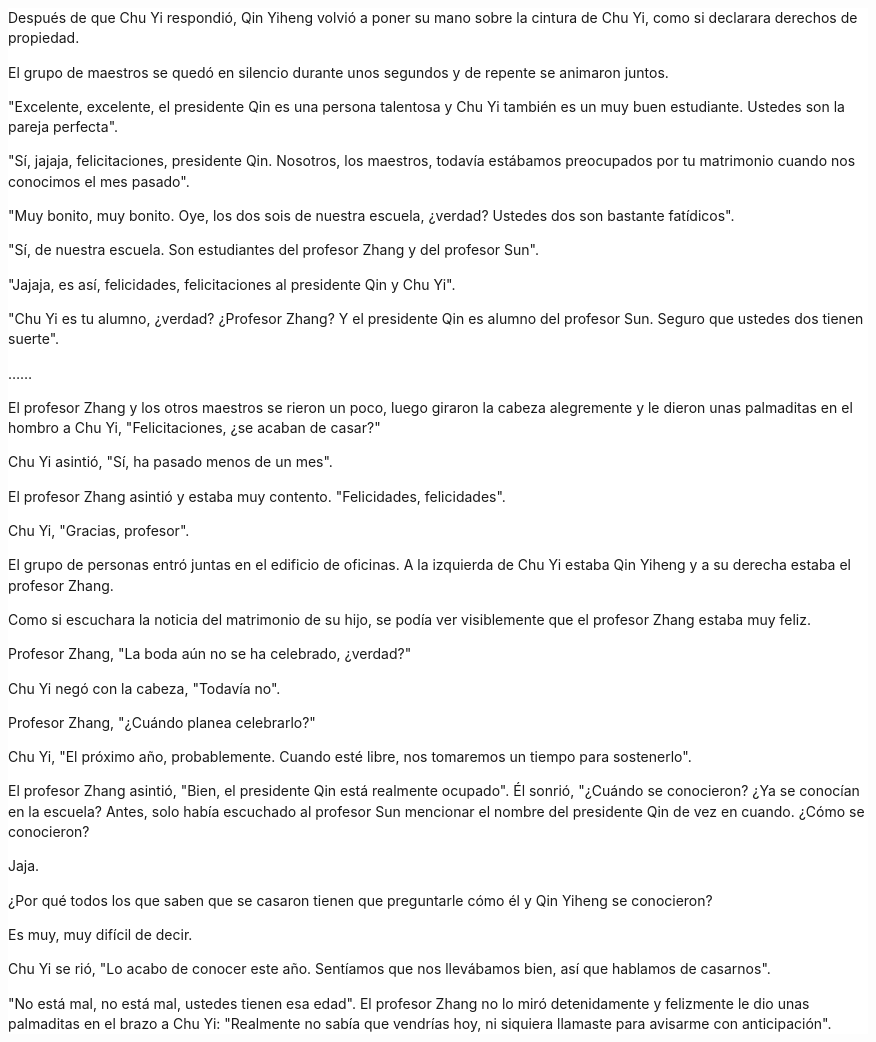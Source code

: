Después de que Chu Yi respondió, Qin Yiheng volvió a poner su mano sobre la cintura de Chu Yi, como si declarara derechos de propiedad.

El grupo de maestros se quedó en silencio durante unos segundos y de repente se animaron juntos.

"Excelente, excelente, el presidente Qin es una persona talentosa y Chu Yi también es un muy buen estudiante. Ustedes son la pareja perfecta".

"Sí, jajaja, felicitaciones, presidente Qin. Nosotros, los maestros, todavía estábamos preocupados por tu matrimonio cuando nos conocimos el mes pasado".

"Muy bonito, muy bonito. Oye, los dos sois de nuestra escuela, ¿verdad? Ustedes dos son bastante fatídicos".

"Sí, de nuestra escuela. Son estudiantes del profesor Zhang y del profesor Sun".

"Jajaja, es así, felicidades, felicitaciones al presidente Qin y Chu Yi".

"Chu Yi es tu alumno, ¿verdad? ¿Profesor Zhang? Y el presidente Qin es alumno del profesor Sun. Seguro que ustedes dos tienen suerte".

……

El profesor Zhang y los otros maestros se rieron un poco, luego giraron la cabeza alegremente y le dieron unas palmaditas en el hombro a Chu Yi, "Felicitaciones, ¿se acaban de casar?"

Chu Yi asintió, "Sí, ha pasado menos de un mes".

El profesor Zhang asintió y estaba muy contento. "Felicidades, felicidades".

Chu Yi, "Gracias, profesor".

El grupo de personas entró juntas en el edificio de oficinas. A la izquierda de Chu Yi estaba Qin Yiheng y a su derecha estaba el profesor Zhang.

Como si escuchara la noticia del matrimonio de su hijo, se podía ver visiblemente que el profesor Zhang estaba muy feliz.

Profesor Zhang, "La boda aún no se ha celebrado, ¿verdad?"

Chu Yi negó con la cabeza, "Todavía no".

Profesor Zhang, "¿Cuándo planea celebrarlo?"

Chu Yi, "El próximo año, probablemente. Cuando esté libre, nos tomaremos un tiempo para sostenerlo".

El profesor Zhang asintió, "Bien, el presidente Qin está realmente ocupado". Él sonrió, "¿Cuándo se conocieron? ¿Ya se conocían en la escuela? Antes, solo había escuchado al profesor Sun mencionar el nombre del presidente Qin de vez en cuando. ¿Cómo se conocieron?

Jaja.

¿Por qué todos los que saben que se casaron tienen que preguntarle cómo él y Qin Yiheng se conocieron?

Es muy, muy difícil de decir.

Chu Yi se rió, "Lo acabo de conocer este año. Sentíamos que nos llevábamos bien, así que hablamos de casarnos".

"No está mal, no está mal, ustedes tienen esa edad". El profesor Zhang no lo miró detenidamente y felizmente le dio unas palmaditas en el brazo a Chu Yi: "Realmente no sabía que vendrías hoy, ni siquiera llamaste para avisarme con anticipación".
